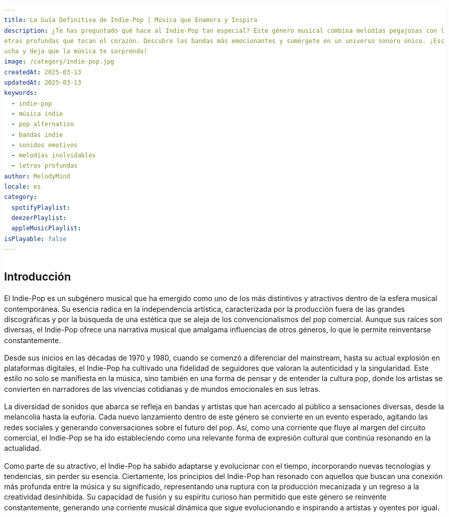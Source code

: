 ```yaml
---
title: La Guía Definitiva de Indie-Pop | Música que Enamora y Inspira
description: ¿Te has preguntado qué hace al Indie-Pop tan especial? Este género musical combina melodías pegajosas con letras profundas que tocan el corazón. Descubre las bandas más emocionantes y sumérgete en un universo sonoro único. ¡Escucha y deja que la música te sorprenda!
image: /category/indie-pop.jpg
createdAt: 2025-03-13
updatedAt: 2025-03-13
keywords:
  - indie-pop
  - música indie
  - pop alternativo
  - bandas indie
  - sonidos emotivos
  - melodías inolvidables
  - letras profundas
author: MelodyMind
locale: es
category:
  spotifyPlaylist: 
  deezerPlaylist: 
  appleMusicPlaylist: 
isPlayable: false
---
```



## Introducción


El Indie-Pop es un subgénero musical que ha emergido como uno de los más distintivos y atractivos dentro de la esfera musical contemporánea. Su esencia radica en la independencia artística, caracterizada por la producción fuera de las grandes discográficas y por la búsqueda de una estética que se aleja de los convencionalismos del pop comercial. Aunque sus raíces son diversas, el Indie-Pop ofrece una narrativa musical que amalgama influencias de otros géneros, lo que le permite reinventarse constantemente.

Desde sus inicios en las décadas de 1970 y 1980, cuando se comenzó a diferenciar del mainstream, hasta su actual explosión en plataformas digitales, el Indie-Pop ha cultivado una fidelidad de seguidores que valoran la autenticidad y la singularidad. Este estilo no solo se manifiesta en la música, sino también en una forma de pensar y de entender la cultura pop, donde los artistas se convierten en narradores de las vivencias cotidianas y de mundos emocionales en sus letras.

La diversidad de sonidos que abarca se refleja en bandas y artistas que han acercado al público a sensaciones diversas, desde la melancolía hasta la euforia. Cada nuevo lanzamiento dentro de este género se convierte en un evento esperado, agitando las redes sociales y generando conversaciones sobre el futuro del pop. Así, como una corriente que fluye al margen del circuito comercial, el Indie-Pop se ha ido estableciendo como una relevante forma de expresión cultural que continúa resonando en la actualidad.

Como parte de su atractivo, el Indie-Pop ha sabido adaptarse y evolucionar con el tiempo, incorporando nuevas tecnologías y tendencias, sin perder su esencia. Ciertamente, los principios del Indie-Pop han resonado con aquellos que buscan una conexión más profunda entre la música y su significado, representando una ruptura con la producción mecanizada y un regreso a la creatividad desinhibida. Su capacidad de fusión y su espíritu curioso han permitido que este género se reinvente constantemente, generando una corriente musical dinámica que sigue evolucionando e inspirando a artistas y oyentes por igual.
